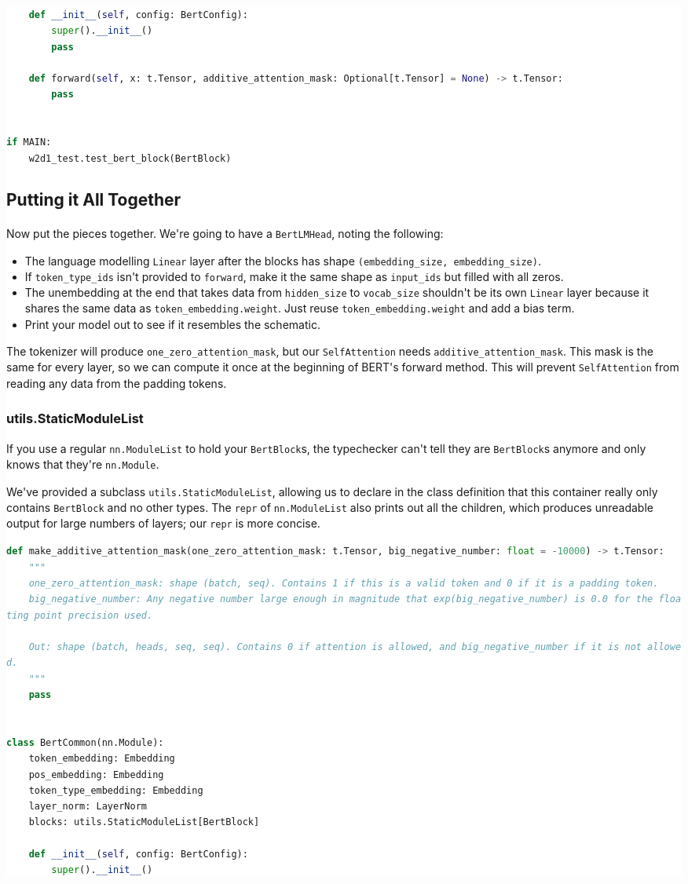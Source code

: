 ```python
    def __init__(self, config: BertConfig):
        super().__init__()
        pass

    def forward(self, x: t.Tensor, additive_attention_mask: Optional[t.Tensor] = None) -> t.Tensor:
        pass


if MAIN:
    w2d1_test.test_bert_block(BertBlock)

```

## Putting it All Together

Now put the pieces together. We're going to have a `BertLMHead`, noting the following:

- The language modelling `Linear` layer after the blocks has shape `(embedding_size, embedding_size)`.
- If `token_type_ids` isn't provided to `forward`, make it the same shape as `input_ids` but filled with all zeros.
- The unembedding at the end that takes data from `hidden_size` to `vocab_size` shouldn't be its own `Linear` layer because it shares the same data as `token_embedding.weight`. Just reuse `token_embedding.weight` and add a bias term.
- Print your model out to see if it resembles the schematic.

The tokenizer will produce `one_zero_attention_mask`, but our `SelfAttention` needs `additive_attention_mask`. This mask is the same for every layer, so we can compute it once at the beginning of BERT's forward method. This will prevent `SelfAttention` from reading any data from the padding tokens.

### utils.StaticModuleList

If you use a regular `nn.ModuleList` to hold your `BertBlock`s, the typechecker can't tell they are `BertBlock`s anymore and only knows that they're `nn.Module`.

We've provided a subclass `utils.StaticModuleList`, allowing us to declare in the class definition that this container really only contains `BertBlock` and no other types. The `repr` of `nn.ModuleList` also prints out all the children, which produces unreadable output for large numbers of layers; our `repr` is more concise.


```python
def make_additive_attention_mask(one_zero_attention_mask: t.Tensor, big_negative_number: float = -10000) -> t.Tensor:
    """
    one_zero_attention_mask: shape (batch, seq). Contains 1 if this is a valid token and 0 if it is a padding token.
    big_negative_number: Any negative number large enough in magnitude that exp(big_negative_number) is 0.0 for the floating point precision used.

    Out: shape (batch, heads, seq, seq). Contains 0 if attention is allowed, and big_negative_number if it is not allowed.
    """
    pass


class BertCommon(nn.Module):
    token_embedding: Embedding
    pos_embedding: Embedding
    token_type_embedding: Embedding
    layer_norm: LayerNorm
    blocks: utils.StaticModuleList[BertBlock]

    def __init__(self, config: BertConfig):
        super().__init__()
```